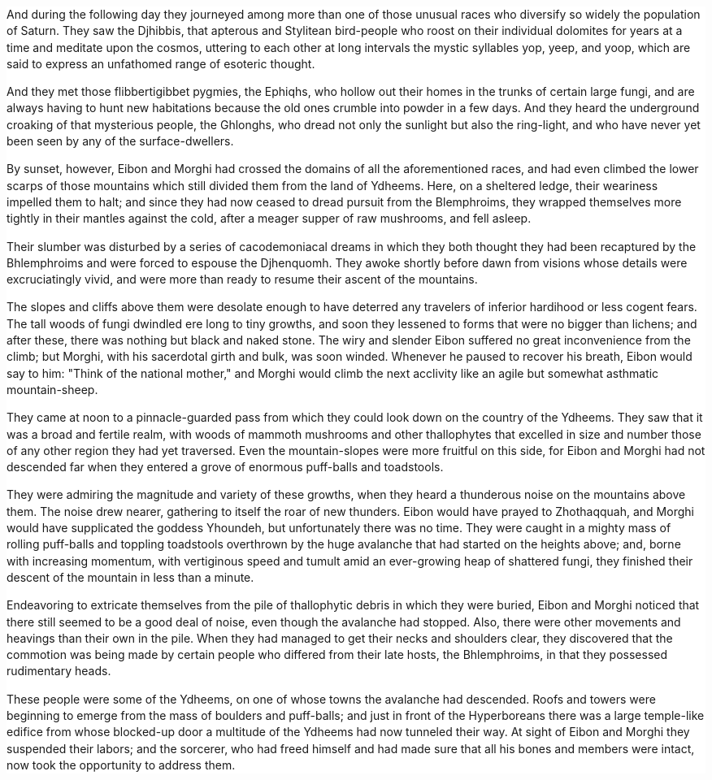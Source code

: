 And during the following day they journeyed among more than one of those unusual races who diversify so widely the population of Saturn. They saw the Djhibbis, that apterous and Stylitean bird-people who roost on their individual dolomites for years at a time and meditate upon the cosmos, uttering to each other at long intervals the mystic syllables yop, yeep, and yoop, which are said to express an unfathomed range of esoteric thought.

And they met those flibbertigibbet pygmies, the Ephiqhs, who hollow out their homes in the trunks of certain large fungi, and are always having to hunt new habitations because the old ones crumble into powder in a few days. And they heard the underground croaking of that mysterious people, the Ghlonghs, who dread not only the sunlight but also the ring-light, and who have never yet been seen by any of the surface-dwellers.

By sunset, however, Eibon and Morghi had crossed the domains of all the aforementioned races, and had even climbed the lower scarps of those mountains which still divided them from the land of Ydheems. Here, on a sheltered ledge, their weariness impelled them to halt; and since they had now ceased to dread pursuit from the Blemphroims, they wrapped themselves more tightly in their mantles against the cold, after a meager supper of raw mushrooms, and fell asleep.

Their slumber was disturbed by a series of cacodemoniacal dreams in which they both thought they had been recaptured by the Bhlemphroims and were forced to espouse the Djhenquomh. They awoke shortly before dawn from visions whose details were excruciatingly vivid, and were more than ready to resume their ascent of the mountains.

The slopes and cliffs above them were desolate enough to have deterred any travelers of inferior hardihood or less cogent fears. The tall woods of fungi dwindled ere long to tiny growths, and soon they lessened to forms that were no bigger than lichens; and after these, there was nothing but black and naked stone. The wiry and slender Eibon suffered no great inconvenience from the climb; but Morghi, with his sacerdotal girth and bulk, was soon winded. Whenever he paused to recover his breath, Eibon would say to him: "Think of the national mother," and Morghi would climb the next acclivity like an agile but somewhat asthmatic mountain-sheep.

They came at noon to a pinnacle-guarded pass from which they could look down on the country of the Ydheems. They saw that it was a broad and fertile realm, with woods of mammoth mushrooms and other thallophytes that excelled in size and number those of any other region they had yet traversed. Even the mountain-slopes were more fruitful on this side, for Eibon and Morghi had not descended far when they entered a grove of enormous puff-balls and toadstools.

They were admiring the magnitude and variety of these growths, when they heard a thunderous noise on the mountains above them. The noise drew nearer, gathering to itself the roar of new thunders. Eibon would have prayed to Zhothaqquah, and Morghi would have supplicated the goddess Yhoundeh, but unfortunately there was no time. They were caught in a mighty mass of rolling puff-balls and toppling toadstools overthrown by the huge avalanche that had started on the heights above; and, borne with increasing momentum, with vertiginous speed and tumult amid an ever-growing heap of shattered fungi, they finished their descent of the mountain in less than a minute.

Endeavoring to extricate themselves from the pile of thallophytic debris in which they were buried, Eibon and Morghi noticed that there still seemed to be a good deal of noise, even though the avalanche had stopped. Also, there were other movements and heavings than their own in the pile. When they had managed to get their necks and shoulders clear, they discovered that the commotion was being made by certain people who differed from their late hosts, the Bhlemphroims, in that they possessed rudimentary heads.

These people were some of the Ydheems, on one of whose towns the avalanche had descended. Roofs and towers were beginning to emerge from the mass of boulders and puff-balls; and just in front of the Hyperboreans there was a large temple-like edifice from whose blocked-up door a multitude of the Ydheems had now tunneled their way. At sight of Eibon and Morghi they suspended their labors; and the sorcerer, who had freed himself and had made sure that all his bones and members were intact, now took the opportunity to address them.
